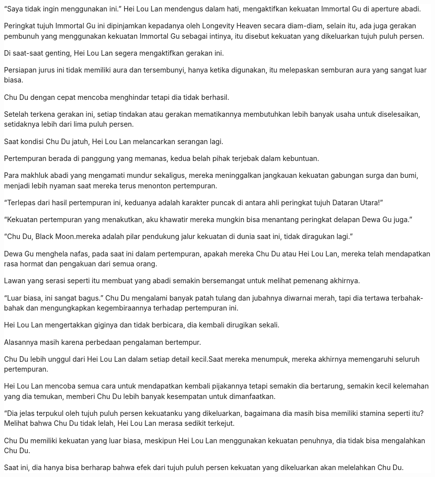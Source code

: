 “Saya tidak ingin menggunakan ini.” Hei Lou Lan mendengus dalam hati, mengaktifkan kekuatan Immortal Gu di aperture abadi.

Peringkat tujuh Immortal Gu ini dipinjamkan kepadanya oleh Longevity Heaven secara diam-diam, selain itu, ada juga gerakan pembunuh yang menggunakan kekuatan Immortal Gu sebagai intinya, itu disebut kekuatan yang dikeluarkan tujuh puluh persen.

Di saat-saat genting, Hei Lou Lan segera mengaktifkan gerakan ini.

Persiapan jurus ini tidak memiliki aura dan tersembunyi, hanya ketika digunakan, itu melepaskan semburan aura yang sangat luar biasa.

Chu Du dengan cepat mencoba menghindar tetapi dia tidak berhasil.

Setelah terkena gerakan ini, setiap tindakan atau gerakan mematikannya membutuhkan lebih banyak usaha untuk diselesaikan, setidaknya lebih dari lima puluh persen.

Saat kondisi Chu Du jatuh, Hei Lou Lan melancarkan serangan lagi.

Pertempuran berada di panggung yang memanas, kedua belah pihak terjebak dalam kebuntuan.

Para makhluk abadi yang mengamati mundur sekaligus, mereka meninggalkan jangkauan kekuatan gabungan surga dan bumi, menjadi lebih nyaman saat mereka terus menonton pertempuran.

“Terlepas dari hasil pertempuran ini, keduanya adalah karakter puncak di antara ahli peringkat tujuh Dataran Utara!”

“Kekuatan pertempuran yang menakutkan, aku khawatir mereka mungkin bisa menantang peringkat delapan Dewa Gu juga.”

“Chu Du, Black Moon.mereka adalah pilar pendukung jalur kekuatan di dunia saat ini, tidak diragukan lagi.”

Dewa Gu menghela nafas, pada saat ini dalam pertempuran, apakah mereka Chu Du atau Hei Lou Lan, mereka telah mendapatkan rasa hormat dan pengakuan dari semua orang.

Lawan yang serasi seperti itu membuat yang abadi semakin bersemangat untuk melihat pemenang akhirnya.

“Luar biasa, ini sangat bagus.” Chu Du mengalami banyak patah tulang dan jubahnya diwarnai merah, tapi dia tertawa terbahak-bahak dan mengungkapkan kegembiraannya terhadap pertempuran ini.

Hei Lou Lan mengertakkan giginya dan tidak berbicara, dia kembali dirugikan sekali.

Alasannya masih karena perbedaan pengalaman bertempur.

Chu Du lebih unggul dari Hei Lou Lan dalam setiap detail kecil.Saat mereka menumpuk, mereka akhirnya memengaruhi seluruh pertempuran.

Hei Lou Lan mencoba semua cara untuk mendapatkan kembali pijakannya tetapi semakin dia bertarung, semakin kecil kelemahan yang dia temukan, memberi Chu Du lebih banyak kesempatan untuk dimanfaatkan.

“Dia jelas terpukul oleh tujuh puluh persen kekuatanku yang dikeluarkan, bagaimana dia masih bisa memiliki stamina seperti itu? Melihat bahwa Chu Du tidak lelah, Hei Lou Lan merasa sedikit terkejut.

Chu Du memiliki kekuatan yang luar biasa, meskipun Hei Lou Lan menggunakan kekuatan penuhnya, dia tidak bisa mengalahkan Chu Du.

Saat ini, dia hanya bisa berharap bahwa efek dari tujuh puluh persen kekuatan yang dikeluarkan akan melelahkan Chu Du.
